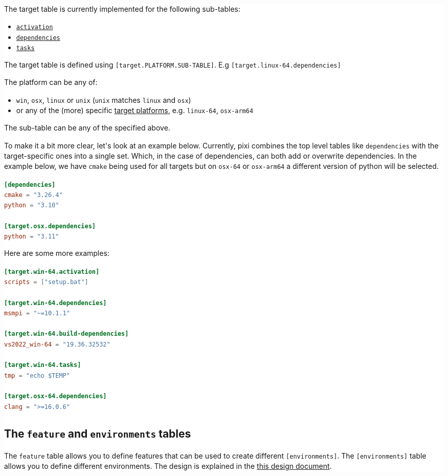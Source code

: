 The target table is currently implemented for the following sub-tables:

- [`activation`](#the-activation-table)
- [`dependencies`](#dependencies)
- [`tasks`](#the-tasks-table)

The target table is defined using `[target.PLATFORM.SUB-TABLE]`.
E.g `[target.linux-64.dependencies]`

The platform can be any of:

- `win`, `osx`, `linux` or `unix` (`unix` matches `linux` and `osx`)
- or any of the (more) specific [target platforms](#platforms), e.g. `linux-64`, `osx-arm64`

The sub-table can be any of the specified above.

To make it a bit more clear, let's look at an example below.
Currently, pixi combines the top level tables like `dependencies` with the target-specific ones into a single set.
Which, in the case of dependencies, can both add or overwrite dependencies.
In the example below, we have `cmake` being used for all targets but on `osx-64` or `osx-arm64` a different version of python will be selected.

```toml
[dependencies]
cmake = "3.26.4"
python = "3.10"

[target.osx.dependencies]
python = "3.11"
```

Here are some more examples:
```toml
[target.win-64.activation]
scripts = ["setup.bat"]

[target.win-64.dependencies]
msmpi = "~=10.1.1"

[target.win-64.build-dependencies]
vs2022_win-64 = "19.36.32532"

[target.win-64.tasks]
tmp = "echo $TEMP"

[target.osx-64.dependencies]
clang = ">=16.0.6"
```

## The `feature` and `environments` tables
The `feature` table allows you to define features that can be used to create different `[environments]`.
The `[environments]` table allows you to define different environments. The design is explained in the [this design document](design_proposals/multi_environment_proposal.md).

